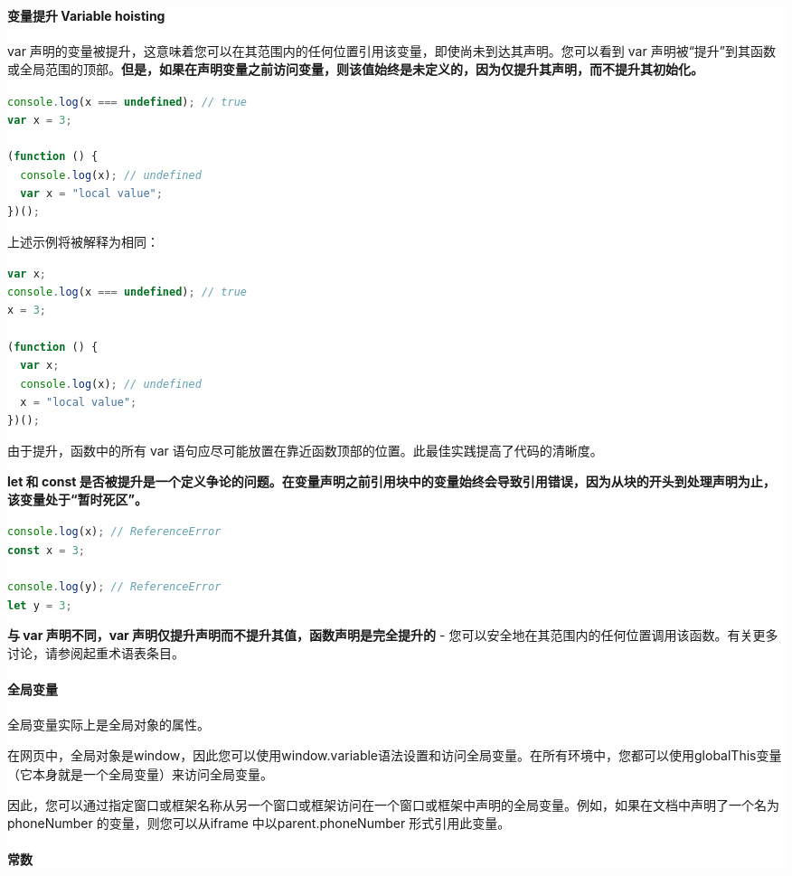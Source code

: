

#### 变量提升 Variable hoisting

var 声明的变量被提升，这意味着您可以在其范围内的任何位置引用该变量，即使尚未到达其声明。您可以看到 var 声明被“提升”到其函数或全局范围的顶部。**但是，如果在声明变量之前访问变量，则该值始终是未定义的，因为仅提升其声明，而不提升其初始化。**

```js
console.log(x === undefined); // true
var x = 3;

(function () {
  console.log(x); // undefined
  var x = "local value";
})();
```

上述示例将被解释为相同：

```js
var x;
console.log(x === undefined); // true
x = 3;

(function () {
  var x;
  console.log(x); // undefined
  x = "local value";
})();
```

由于提升，函数中的所有 var 语句应尽可能放置在靠近函数顶部的位置。此最佳实践提高了代码的清晰度。

**let 和 const 是否被提升是一个定义争论的问题。在变量声明之前引用块中的变量始终会导致引用错误，因为从块的开头到处理声明为止，该变量处于“暂时死区”。**

```js
console.log(x); // ReferenceError
const x = 3;

console.log(y); // ReferenceError
let y = 3;
```

**与 var 声明不同，var 声明仅提升声明而不提升其值，函数声明是完全提升的** - 您可以安全地在其范围内的任何位置调用该函数。有关更多讨论，请参阅起重术语表条目。



#### 全局变量

全局变量实际上是全局对象的属性。

在网页中，全局对象是window，因此您可以使用window.variable语法设置和访问全局变量。在所有环境中，您都可以使用globalThis变量（它本身就是一个全局变量）来访问全局变量。

因此，您可以通过指定窗口或框架名称从另一个窗口或框架访问在一个窗口或框架中声明的全局变量。例如，如果在文档中声明了一个名为phoneNumber 的变量，则您可以从iframe 中以parent.phoneNumber 形式引用此变量。



#### 常数
